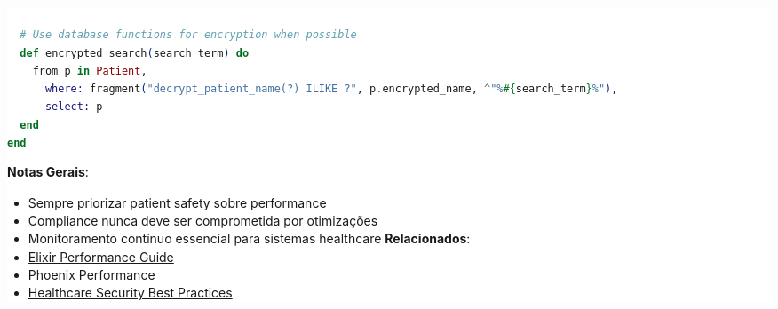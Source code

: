```elixir

  # Use database functions for encryption when possible
  def encrypted_search(search_term) do
    from p in Patient,
      where: fragment("decrypt_patient_name(?) ILIKE ?", p.encrypted_name, ^"%#{search_term}%"),
      select: p
  end
end
```

**Notas Gerais**:
- Sempre priorizar patient safety sobre performance
- Compliance nunca deve ser comprometida por otimizações
- Monitoramento contínuo essencial para sistemas healthcare
**Relacionados**:
- [Elixir Performance Guide](https://elixir-lang.org/getting-started/mix-otp/genserver.html#performance)
- [Phoenix Performance](https://hexdocs.pm/phoenix/Phoenix.html#performance)
- [Healthcare Security Best Practices](https://www.hhs.gov/hipaa/for-professionals/security/index.html)